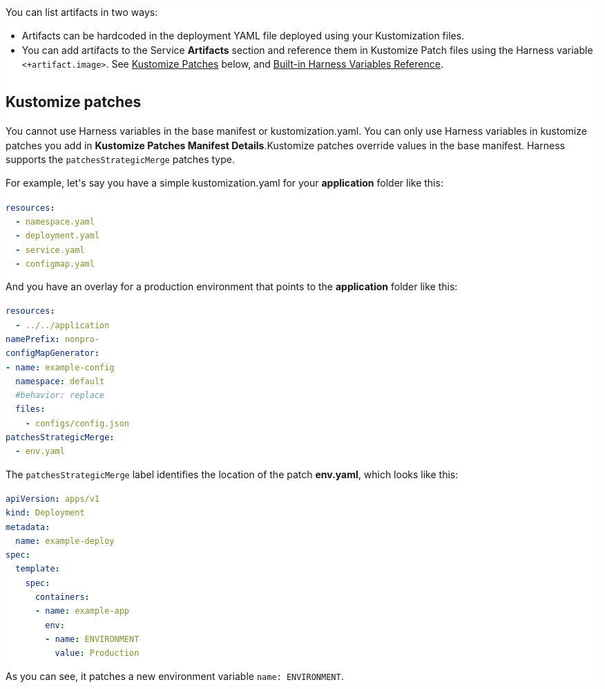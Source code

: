 You can list artifacts in two ways:

* Artifacts can be hardcoded in the deployment YAML file deployed using your Kustomization files.
* You can add artifacts to the Service **Artifacts** section and reference them in Kustomize Patch files using the Harness variable `<+artifact.image>`. See [Kustomize Patches](#kustomize-patches) below, and [Built-in Harness Variables Reference](/docs/platform/Variables-and-Expressions/harness-variables).

## Kustomize patches

You cannot use Harness variables in the base manifest or kustomization.yaml. You can only use Harness variables in kustomize patches you add in **Kustomize Patches Manifest Details**.Kustomize patches override values in the base manifest. Harness supports the `patchesStrategicMerge` patches type.

For example, let's say you have a simple kustomization.yaml for your **application** folder like this:


```yaml
resources:  
  - namespace.yaml  
  - deployment.yaml  
  - service.yaml  
  - configmap.yaml
```
And you have an overlay for a production environment that points to the **application** folder like this:


```yaml
resources:  
  - ../../application  
namePrefix: nonpro-  
configMapGenerator:  
- name: example-config  
  namespace: default  
  #behavior: replace  
  files:  
    - configs/config.json  
patchesStrategicMerge:  
  - env.yaml
```
The `patchesStrategicMerge` label identifies the location of the patch **env.yaml**, which looks like this:


```yaml
apiVersion: apps/v1  
kind: Deployment  
metadata:  
  name: example-deploy  
spec:  
  template:  
    spec:  
      containers:  
      - name: example-app  
        env:  
        - name: ENVIRONMENT  
          value: Production
```
As you can see, it patches a new environment variable `name: ENVIRONMENT`.

